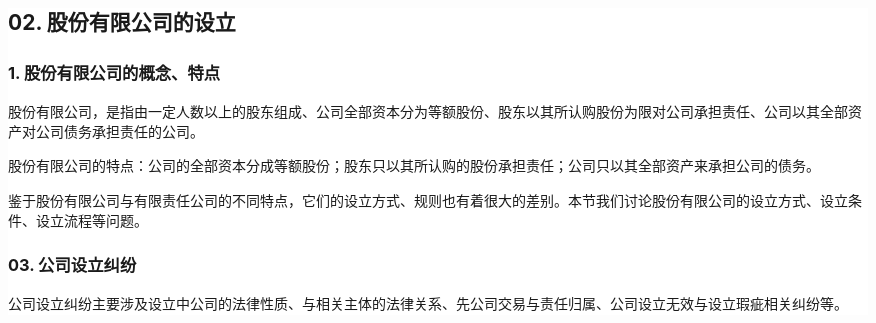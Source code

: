 ## 02. 股份有限公司的设立

### 1. 股份有限公司的概念、特点

股份有限公司，是指由一定人数以上的股东组成、公司全部资本分为等额股份、股东以其所认购股份为限对公司承担责任、公司以其全部资产对公司债务承担责任的公司。

股份有限公司的特点：公司的全部资本分成等额股份；股东只以其所认购的股份承担责任；公司只以其全部资产来承担公司的债务。

鉴于股份有限公司与有限责任公司的不同特点，它们的设立方式、规则也有着很大的差别。本节我们讨论股份有限公司的设立方式、设立条件、设立流程等问题。

### 03. 公司设立纠纷

公司设立纠纷主要涉及设立中公司的法律性质、与相关主体的法律关系、先公司交易与责任归属、公司设立无效与设立瑕疵相关纠纷等。


